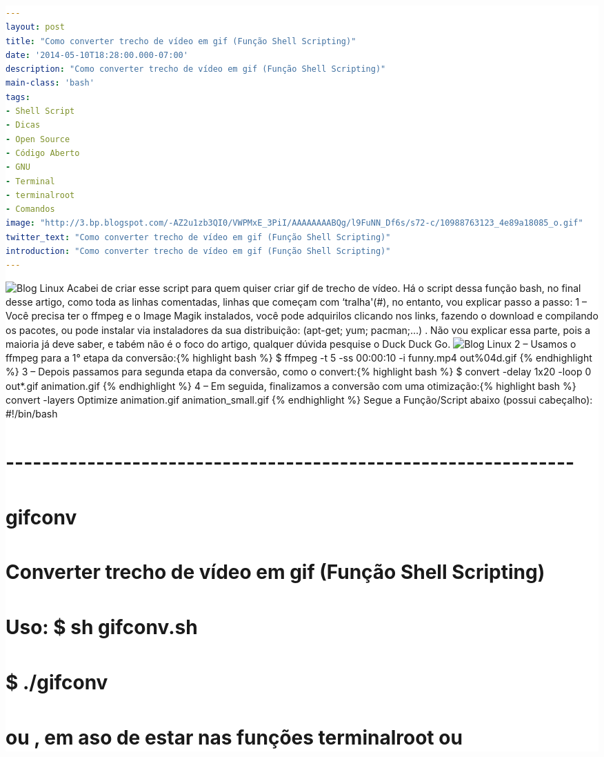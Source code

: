 ```yaml
---
layout: post
title: "Como converter trecho de vídeo em gif (Função Shell Scripting)"
date: '2014-05-10T18:28:00.000-07:00'
description: "Como converter trecho de vídeo em gif (Função Shell Scripting)"
main-class: 'bash'
tags:
- Shell Script
- Dicas
- Open Source
- Código Aberto
- GNU
- Terminal
- terminalroot
- Comandos
image: "http://3.bp.blogspot.com/-AZ2u1zb3QI0/VWPMxE_3PiI/AAAAAAAABQg/l9FuNN_Df6s/s72-c/10988763123_4e89a18085_o.gif"
twitter_text: "Como converter trecho de vídeo em gif (Função Shell Scripting)"
introduction: "Como converter trecho de vídeo em gif (Função Shell Scripting)"
---
```

![Blog Linux](http://3.bp.blogspot.com/-AZ2u1zb3QI0/VWPMxE_3PiI/AAAAAAAABQg/l9FuNN_Df6s/s320/10988763123_4e89a18085_o.gif "Blog Linux")
Acabei de criar esse script para quem quiser criar gif de trecho de  vídeo. Há o script dessa função bash, no final desse artigo, como toda  as linhas comentadas, linhas que começam com ‘tralha'(#), no entanto,  vou explicar passo a passo:
1 – Você precisa ter o ffmpeg e o Image Magik instalados, você pode adquirilos clicando nos links, fazendo o download  e compilando os pacotes, ou pode instalar via instaladores da sua  distribuição: (apt-get; yum; pacman;…) . Não vou explicar essa parte,  pois a maioria já deve saber, e tabém não é o foco do artigo, qualquer  dúvida pesquise o Duck Duck Go. 
![Blog Linux](http://www.terminalroot.com.br/wp-includes/images/smilies/simple-smile.png "Blog Linux")
2 – Usamos o ffmpeg para a 1° etapa da conversão:{% highlight bash %}
$ ffmpeg -t 5 -ss 00:00:10 -i funny.mp4 out%04d.gif 
{% endhighlight %}
3 – Depois passamos para segunda etapa da conversão, como o convert:{% highlight bash %}
$ convert -delay 1x20 -loop 0 out*.gif animation.gif
{% endhighlight %}
4 –  Em seguida, finalizamos a conversão com uma otimização:{% highlight bash %}
convert -layers Optimize animation.gif animation_small.gif
{% endhighlight %}
Segue a Função/Script abaixo (possui cabeçalho):
#!/bin/bash
# ---------------------------------------------------------------
# gifconv
#
# Converter trecho de vídeo em gif (Função Shell Scripting)
#
# Uso: $ sh gifconv.sh 
#    $ ./gifconv 
#   ou , em aso de estar nas funções terminalroot ou
